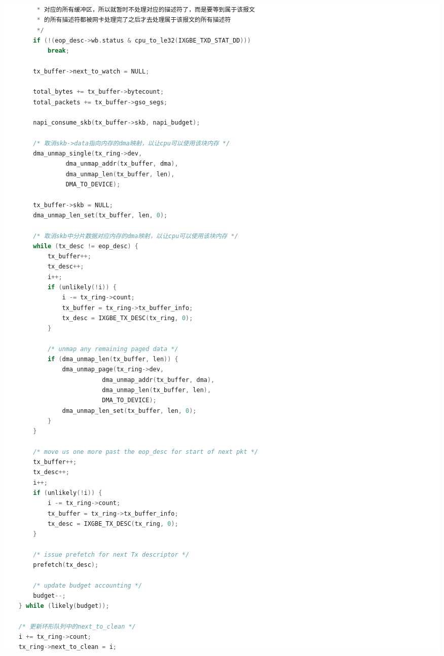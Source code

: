 ```c
		 * 对应的所有缓冲区，所以就暂时不处理对应的描述符了，而是要等到属于该报文
		 * 的所有描述符都被网卡处理完了之后才去处理属于该报文的所有描述符
		 */
		if (!(eop_desc->wb.status & cpu_to_le32(IXGBE_TXD_STAT_DD)))
			break;

		tx_buffer->next_to_watch = NULL;

		total_bytes += tx_buffer->bytecount;
		total_packets += tx_buffer->gso_segs;

		napi_consume_skb(tx_buffer->skb, napi_budget);

		/* 取消skb->data指向内存的dma映射，以让cpu可以使用该块内存 */
		dma_unmap_single(tx_ring->dev,
				 dma_unmap_addr(tx_buffer, dma),
				 dma_unmap_len(tx_buffer, len),
				 DMA_TO_DEVICE);

		tx_buffer->skb = NULL;
		dma_unmap_len_set(tx_buffer, len, 0);

		/* 取消skb中分片数据对应内存的dma映射，以让cpu可以使用该块内存 */
		while (tx_desc != eop_desc) {
			tx_buffer++;
			tx_desc++;
			i++;
			if (unlikely(!i)) {
				i -= tx_ring->count;
				tx_buffer = tx_ring->tx_buffer_info;
				tx_desc = IXGBE_TX_DESC(tx_ring, 0);
			}

			/* unmap any remaining paged data */
			if (dma_unmap_len(tx_buffer, len)) {
				dma_unmap_page(tx_ring->dev,
					       dma_unmap_addr(tx_buffer, dma),
					       dma_unmap_len(tx_buffer, len),
					       DMA_TO_DEVICE);
				dma_unmap_len_set(tx_buffer, len, 0);
			}
		}

		/* move us one more past the eop_desc for start of next pkt */
		tx_buffer++;
		tx_desc++;
		i++;
		if (unlikely(!i)) {
			i -= tx_ring->count;
			tx_buffer = tx_ring->tx_buffer_info;
			tx_desc = IXGBE_TX_DESC(tx_ring, 0);
		}

		/* issue prefetch for next Tx descriptor */
		prefetch(tx_desc);

		/* update budget accounting */
		budget--;
	} while (likely(budget));

	/* 更新环形队列中的next_to_clean */
	i += tx_ring->count;
	tx_ring->next_to_clean = i;
```